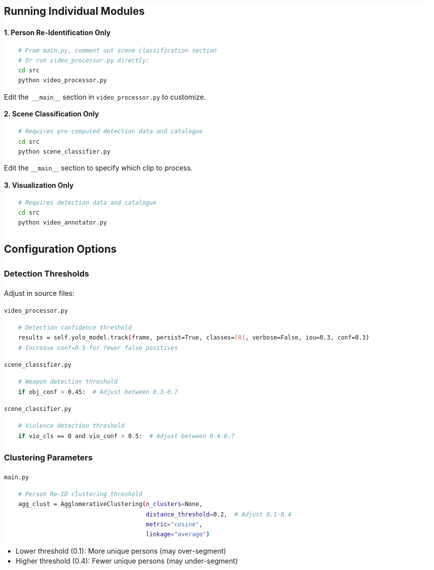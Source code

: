 ## Running Individual Modules
**1. Person Re-Identification Only**
```bash
    # From main.py, comment out scene classification section
    # Or run video_processor.py directly:
    cd src
    python video_processor.py
```
Edit the` __main__` section in `video_processor.py` to customize.

**2. Scene Classification Only**
```bash
    # Requires pre-computed detection data and catalogue
    cd src
    python scene_classifier.py
```
Edit the `__main__` section to specify which clip to process.

**3. Visualization Only**
```bash
    # Requires detection data and catalogue
    cd src
    python video_annotator.py
```
## Configuration Options
### Detection Thresholds
Adjust in source files:

`video_processor.py`
```bash
    # Detection confidence threshold
    results = self.yolo_model.track(frame, persist=True, classes=[0], verbose=False, iou=0.3, conf=0.3)
    # Increase conf=0.5 for fewer false positives
```
`scene_classifier.py`
```bash
    # Weapon detection threshold
    if obj_conf > 0.45:  # Adjust between 0.3-0.7
```
`scene_classifier.py`
```bash
    # Violence detection threshold
    if vio_cls == 0 and vio_conf > 0.5:  # Adjust between 0.4-0.7
```
### Clustering Parameters
`main.py`
```bash
    # Person Re-ID clustering threshold
    agg_clust = AgglomerativeClustering(n_clusters=None, 
                                        distance_threshold=0.2,  # Adjust 0.1-0.4
                                        metric="cosine", 
                                        linkage="average")
```
- Lower threshold (0.1): More unique persons (may over-segment)
- Higher threshold (0.4): Fewer unique persons (may under-segment)
